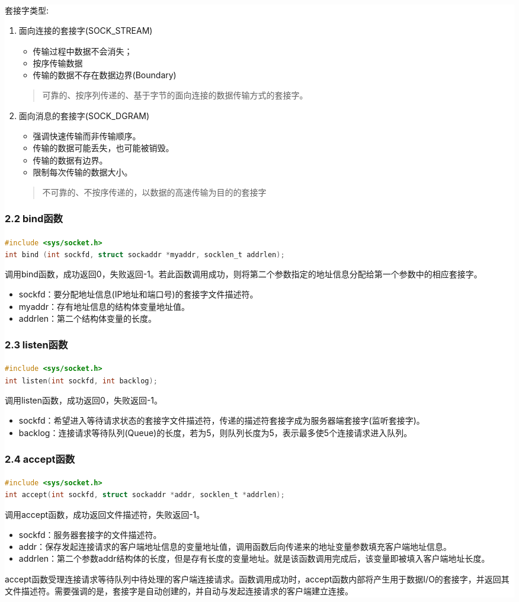 套接字类型:

1. 面向连接的套接字(SOCK_STREAM)
	* 传输过程中数据不会消失；
	* 按序传输数据
	* 传输的数据不存在数据边界(Boundary)

	> 可靠的、按序列传递的、基于字节的面向连接的数据传输方式的套接字。

2. 面向消息的套接字(SOCK_DGRAM)
	* 强调快速传输而非传输顺序。
	* 传输的数据可能丢失，也可能被销毁。
	* 传输的数据有边界。
	* 限制每次传输的数据大小。

	> 不可靠的、不按序传递的，以数据的高速传输为目的的套接字

### 2.2 bind函数

```c
#include <sys/socket.h>
int bind (int sockfd, struct sockaddr *myaddr, socklen_t addrlen);
```

调用bind函数，成功返回0，失败返回-1。若此函数调用成功，则将第二个参数指定的地址信息分配给第一个参数中的相应套接字。

* sockfd：要分配地址信息(IP地址和端口号)的套接字文件描述符。
* myaddr：存有地址信息的结构体变量地址值。
* addrlen：第二个结构体变量的长度。

### 2.3 listen函数

```c
#include <sys/socket.h>
int listen(int sockfd, int backlog);
```

调用listen函数，成功返回0，失败返回-1。

* sockfd：希望进入等待请求状态的套接字文件描述符，传递的描述符套接字成为服务器端套接字(监听套接字)。
* backlog：连接请求等待队列(Queue)的长度，若为5，则队列长度为5，表示最多使5个连接请求进入队列。

### 2.4 accept函数

```c
#include <sys/socket.h>
int accept(int sockfd, struct sockaddr *addr, socklen_t *addrlen);
```

调用accept函数，成功返回文件描述符，失败返回-1。

* sockfd：服务器套接字的文件描述符。
* addr：保存发起连接请求的客户端地址信息的变量地址值，调用函数后向传递来的地址变量参数填充客户端地址信息。
* addrlen：第二个参数addr结构体的长度，但是存有长度的变量地址。就是该函数调用完成后，该变量即被填入客户端地址长度。

accept函数受理连接请求等待队列中待处理的客户端连接请求。函数调用成功时，accept函数内部将产生用于数据I/O的套接字，并返回其文件描述符。需要强调的是，套接字是自动创建的，并自动与发起连接请求的客户端建立连接。

